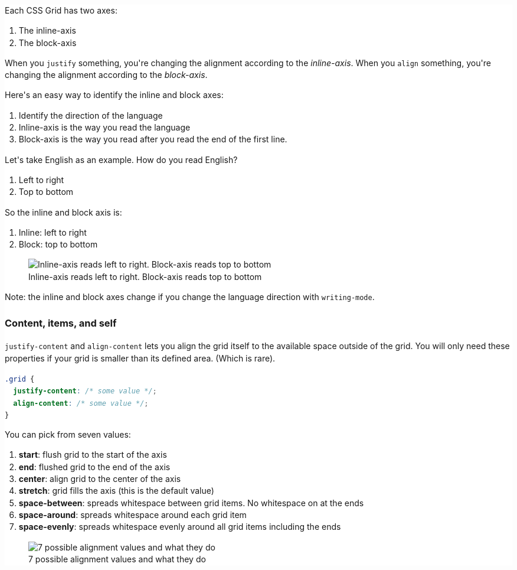 Each CSS Grid has two axes:

1. The inline-axis
2. The block-axis

When you `justify` something, you're changing the alignment according to the *inline-axis*. When you `align` something, you're changing the alignment according to the *block-axis*.

Here's an easy way to identify the inline and block axes:

1. Identify the direction of the language
2. Inline-axis is the way you read the language
3. Block-axis is the way you read after you read the end of the first line.

Let's take English as an example. How do you read English?

1. Left to right
2. Top to bottom

So the inline and block axis is:

1. Inline: left to right
2. Block: top to bottom

<figure><img src="/images/2018/remember-css-grid-properties/axes.png" alt="Inline-axis reads left to right. Block-axis reads top to bottom">
  <figcaption aria-hidden>Inline-axis reads left to right. Block-axis reads top to bottom</figcaption>
</figure>

Note: the inline and block axes change if you change the language direction with `writing-mode`.

### Content, items, and self

`justify-content` and `align-content` lets you align the grid itself to the available space outside of the grid. You will only need these properties if your grid is smaller than its defined area. (Which is rare).

```css
.grid {
  justify-content: /* some value */;
  align-content: /* some value */;
}
```

You can pick from seven values:

1. **start**: flush grid to the start of the axis
2. **end**: flushed grid to the end of the axis
3. **center**: align grid to the center of the axis
4. **stretch**: grid fills the axis (this is the default value)
5. **space-between**: spreads whitespace between grid items. No whitespace on at the ends
6. **space-around**: spreads whitespace around each grid item
7. **space-evenly**: spreads whitespace evenly around all grid items including the ends

<figure><img src="/images/2018/remember-css-grid-properties/alignment-values.png" alt="7 possible alignment values and what they do">
  <figcaption aria-hidden>7 possible alignment values and what they do</figcaption>
</figure>
